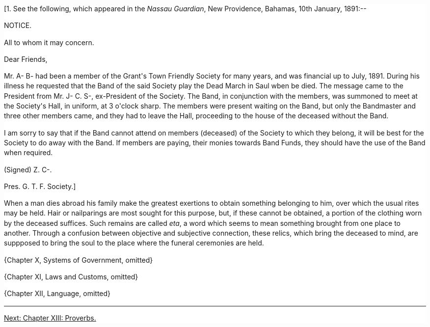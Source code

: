 \[1. See the following, which appeared in the *Nassau Guardian*, New
Providence, Bahamas, 10th January, 1891:--

NOTICE.

All to whom it may concern.

Dear Friends,

Mr. A- B- had been a member of the Grant's Town Friendly Society for
many years, and was financial up to July, 1891. During his illness he
requested that the Band of the said Society play the Dead March in Saul
wben be died. The message came to the President from Mr. J- C. S-,
ex-President of the Society. The Band, in conjunction with the members,
was summoned to meet at the Society's Hall, in uniform, at 3 o'clock
sharp. The members were present waiting on the Band, but only the
Bandmaster and three other members came, and they had to leave the Hall,
proceeding to the house of the deceased without the Band.

I am sorry to say that if the Band cannot attend on members (deceased)
of the Society to which they belong, it will be best for the Society to
do away with the Band. If members are paying, their monies towards Band
Funds, they should have the use of the Band when required.

(Signed) Z. C-.

Pres. G. T. F. Society.\]

When a man dies abroad his family make the greatest exertions to obtain
something belonging to him, over which the usual rites may be held. Hair
or nailparings are most sought for this purpose, but, if these cannot be
obtained, a portion of the clothing worn by the deceased suffices. Such
remains are called *eta*, a word which seems to mean something brought
from one place to another. Through a confusion between objective and
subjective connection, these relics, which bring the deceased to mind,
are suppposed to bring the soul to the place where the funeral
ceremonies are held.

{Chapter X, Systems of Government, omitted}

{Chapter XI, Laws and Customs, omitted}

{Chapter XII, Language, omitted}

------------------------------------------------------------------------

[Next: Chapter XIII: Proverbs.](yor11)
